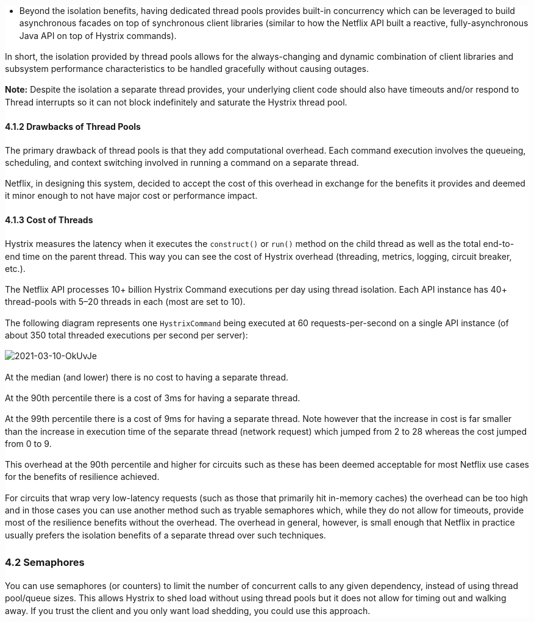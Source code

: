 - Beyond the isolation benefits, having dedicated thread pools provides built-in concurrency which can be leveraged to build asynchronous facades on top of synchronous client libraries (similar to how the Netflix API built a reactive, fully-asynchronous Java API on top of Hystrix commands).

In short, the isolation provided by thread pools allows for the always-changing and dynamic combination of client libraries and subsystem performance characteristics to be handled gracefully without causing outages.

**Note:** Despite the isolation a separate thread provides, your underlying client code should also have timeouts and/or respond to Thread interrupts so it can not block indefinitely and saturate the Hystrix thread pool.

#### 4.1.2 Drawbacks of Thread Pools

The primary drawback of thread pools is that they add computational overhead. Each command execution involves the queueing, scheduling, and context switching involved in running a command on a separate thread.

Netflix, in designing this system, decided to accept the cost of this overhead in exchange for the benefits it provides and deemed it minor enough to not have major cost or performance impact.

#### 4.1.3 Cost of Threads

Hystrix measures the latency when it executes the `construct()` or `run()` method on the child thread as well as the total end-to-end time on the parent thread. This way you can see the cost of Hystrix overhead (threading, metrics, logging, circuit breaker, etc.).

The Netflix API processes 10+ billion Hystrix Command executions per day using thread isolation. Each API instance has 40+ thread-pools with 5–20 threads in each (most are set to 10).

The following diagram represents one `HystrixCommand` being executed at 60 requests-per-second on a single API instance (of about 350 total threaded executions per second per server):

![2021-03-10-OkUvJe](https://image.ldbmcs.com/2021-03-10-OkUvJe.jpg)

At the median (and lower) there is no cost to having a separate thread.

At the 90th percentile there is a cost of 3ms for having a separate thread.

At the 99th percentile there is a cost of 9ms for having a separate thread. Note however that the increase in cost is far smaller than the increase in execution time of the separate thread (network request) which jumped from 2 to 28 whereas the cost jumped from 0 to 9.

This overhead at the 90th percentile and higher for circuits such as these has been deemed acceptable for most Netflix use cases for the benefits of resilience achieved.

For circuits that wrap very low-latency requests (such as those that primarily hit in-memory caches) the overhead can be too high and in those cases you can use another method such as tryable semaphores which, while they do not allow for timeouts, provide most of the resilience benefits without the overhead. The overhead in general, however, is small enough that Netflix in practice usually prefers the isolation benefits of a separate thread over such techniques.

### 4.2 Semaphores

You can use semaphores (or counters) to limit the number of concurrent calls to any given dependency, instead of using thread pool/queue sizes. This allows Hystrix to shed load without using thread pools but it does not allow for timing out and walking away. If you trust the client and you only want load shedding, you could use this approach.

